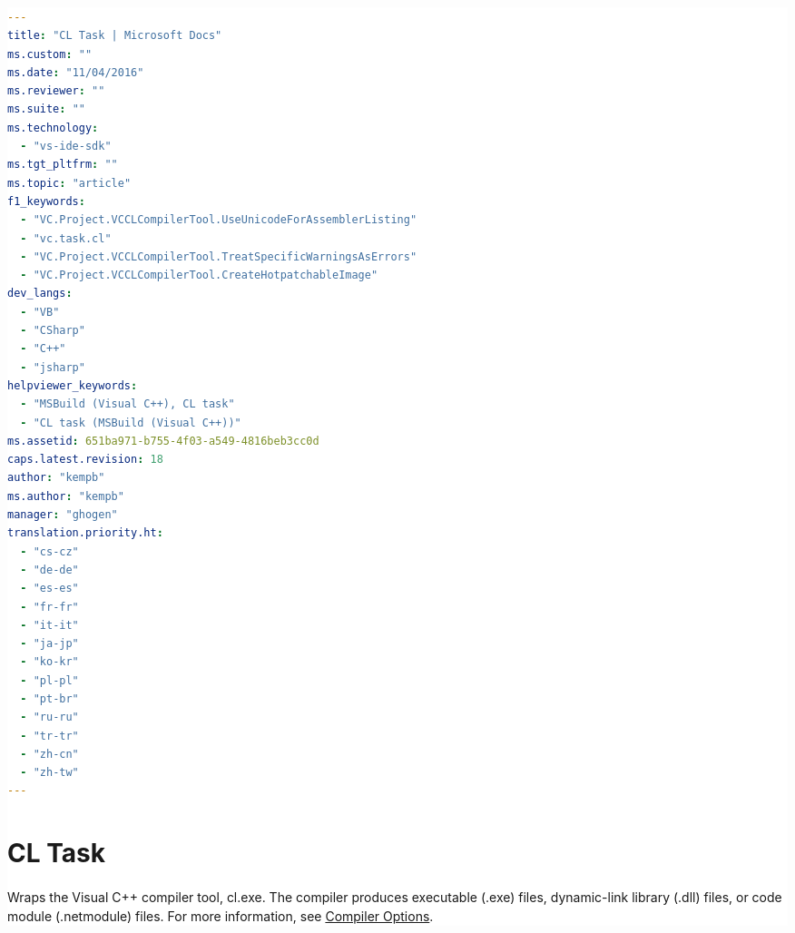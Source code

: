 ```yaml
---
title: "CL Task | Microsoft Docs"
ms.custom: ""
ms.date: "11/04/2016"
ms.reviewer: ""
ms.suite: ""
ms.technology: 
  - "vs-ide-sdk"
ms.tgt_pltfrm: ""
ms.topic: "article"
f1_keywords: 
  - "VC.Project.VCCLCompilerTool.UseUnicodeForAssemblerListing"
  - "vc.task.cl"
  - "VC.Project.VCCLCompilerTool.TreatSpecificWarningsAsErrors"
  - "VC.Project.VCCLCompilerTool.CreateHotpatchableImage"
dev_langs: 
  - "VB"
  - "CSharp"
  - "C++"
  - "jsharp"
helpviewer_keywords: 
  - "MSBuild (Visual C++), CL task"
  - "CL task (MSBuild (Visual C++))"
ms.assetid: 651ba971-b755-4f03-a549-4816beb3cc0d
caps.latest.revision: 18
author: "kempb"
ms.author: "kempb"
manager: "ghogen"
translation.priority.ht: 
  - "cs-cz"
  - "de-de"
  - "es-es"
  - "fr-fr"
  - "it-it"
  - "ja-jp"
  - "ko-kr"
  - "pl-pl"
  - "pt-br"
  - "ru-ru"
  - "tr-tr"
  - "zh-cn"
  - "zh-tw"
---
```

# CL Task
Wraps the Visual C++ compiler tool, cl.exe. The compiler produces executable (.exe) files, dynamic-link library (.dll) files, or code module (.netmodule) files. For more information, see [Compiler Options](/visual-cpp/build/reference/compiler-options).  
  